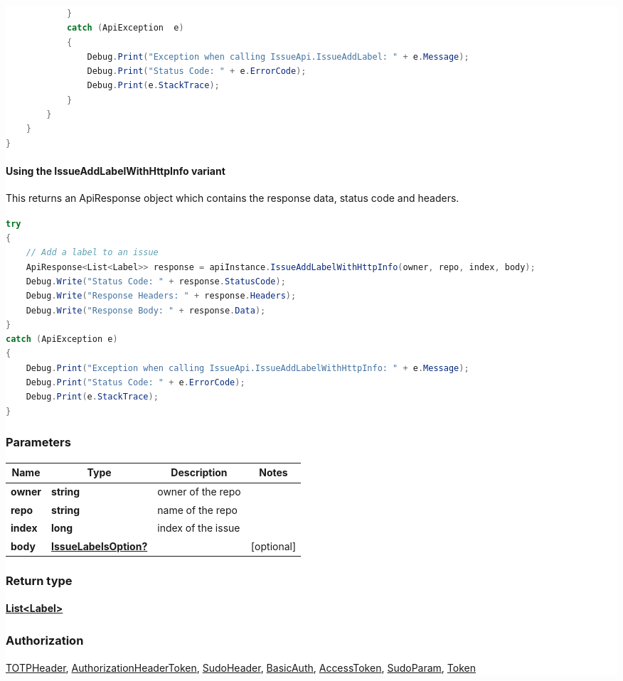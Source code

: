 ```csharp
            }
            catch (ApiException  e)
            {
                Debug.Print("Exception when calling IssueApi.IssueAddLabel: " + e.Message);
                Debug.Print("Status Code: " + e.ErrorCode);
                Debug.Print(e.StackTrace);
            }
        }
    }
}
```

#### Using the IssueAddLabelWithHttpInfo variant
This returns an ApiResponse object which contains the response data, status code and headers.

```csharp
try
{
    // Add a label to an issue
    ApiResponse<List<Label>> response = apiInstance.IssueAddLabelWithHttpInfo(owner, repo, index, body);
    Debug.Write("Status Code: " + response.StatusCode);
    Debug.Write("Response Headers: " + response.Headers);
    Debug.Write("Response Body: " + response.Data);
}
catch (ApiException e)
{
    Debug.Print("Exception when calling IssueApi.IssueAddLabelWithHttpInfo: " + e.Message);
    Debug.Print("Status Code: " + e.ErrorCode);
    Debug.Print(e.StackTrace);
}
```

### Parameters

| Name | Type | Description | Notes |
|------|------|-------------|-------|
| **owner** | **string** | owner of the repo |  |
| **repo** | **string** | name of the repo |  |
| **index** | **long** | index of the issue |  |
| **body** | [**IssueLabelsOption?**](IssueLabelsOption?.md) |  | [optional]  |

### Return type

[**List&lt;Label&gt;**](Label.md)

### Authorization

[TOTPHeader](../README.md#TOTPHeader), [AuthorizationHeaderToken](../README.md#AuthorizationHeaderToken), [SudoHeader](../README.md#SudoHeader), [BasicAuth](../README.md#BasicAuth), [AccessToken](../README.md#AccessToken), [SudoParam](../README.md#SudoParam), [Token](../README.md#Token)
